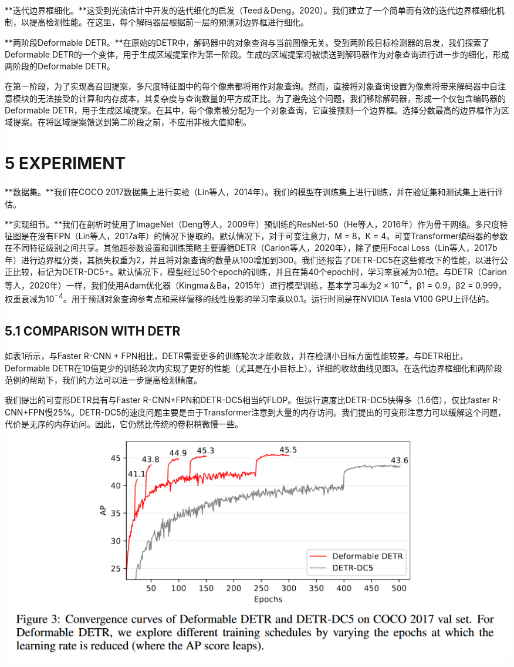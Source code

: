 **迭代边界框细化。**这受到光流估计中开发的迭代细化的启发（Teed＆Deng，2020）。我们建立了一个简单而有效的迭代边界框细化机制，以提高检测性能。在这里，每个解码器层根据前一层的预测对边界框进行细化。

**两阶段Deformable DETR。**在原始的DETR中，解码器中的对象查询与当前图像无关。受到两阶段目标检测器的启发，我们探索了Deformable DETR的一个变体，用于生成区域提案作为第一阶段。生成的区域提案将被馈送到解码器作为对象查询进行进一步的细化，形成两阶段的Deformable DETR。

在第一阶段，为了实现高召回提案，多尺度特征图中的每个像素都将用作对象查询。然而，直接将对象查询设置为像素将带来解码器中自注意模块的无法接受的计算和内存成本，其复杂度与查询数量的平方成正比。为了避免这个问题，我们移除解码器，形成一个仅包含编码器的Deformable DETR，用于生成区域提案。在其中，每个像素被分配为一个对象查询，它直接预测一个边界框。选择分数最高的边界框作为区域提案。在将区域提案馈送到第二阶段之前，不应用非极大值抑制。

# 5 EXPERIMENT

**数据集。**我们在COCO 2017数据集上进行实验（Lin等人，2014年）。我们的模型在训练集上进行训练，并在验证集和测试集上进行评估。

**实现细节。**我们在剖析时使用了ImageNet（Deng等人，2009年）预训练的ResNet-50（He等人，2016年）作为骨干网络。多尺度特征图是在没有FPN（Lin等人，2017a年）的情况下提取的。默认情况下，对于可变注意力，M = 8，K = 4。可变Transformer编码器的参数在不同特征级别之间共享。其他超参数设置和训练策略主要遵循DETR（Carion等人，2020年），除了使用Focal Loss（Lin等人，2017b年）进行边界框分类，其损失权重为2，并且将对象查询的数量从100增加到300。我们还报告了DETR-DC5在这些修改下的性能，以进行公正比较，标记为DETR-DC5+。默认情况下，模型经过50个epoch的训练，并且在第40个epoch时，学习率衰减为0.1倍。与DETR（Carion等人，2020年）一样，我们使用Adam优化器（Kingma＆Ba，2015年）进行模型训练，基本学习率为$2×10^{-4}$，β1 = 0.9，β2 = 0.999，权重衰减为$10^{-4}$。用于预测对象查询参考点和采样偏移的线性投影的学习率乘以0.1。运行时间是在NVIDIA Tesla V100 GPU上评估的。

## 5.1 COMPARISON WITH DETR

如表1所示，与Faster R-CNN + FPN相比，DETR需要更多的训练轮次才能收敛，并在检测小目标方面性能较差。与DETR相比，Deformable DETR在10倍更少的训练轮次内实现了更好的性能（尤其是在小目标上）。详细的收敛曲线见图3。在迭代边界框细化和两阶段范例的帮助下，我们的方法可以进一步提高检测精度。

我们提出的可变形DETR具有与Faster R-CNN+FPN和DETR-DC5相当的FLOP。但运行速度比DETR-DC5快得多（1.6倍），仅比faster R-CNN+FPN慢25%。DETR-DC5的速度问题主要是由于Transformer注意到大量的内存访问。我们提出的可变形注意力可以缓解这个问题，代价是无序的内存访问。因此，它仍然比传统的卷积稍微慢一些。

![image-20231129141122986](img\Snipaste_2024-07-05_16-57-19.png)
